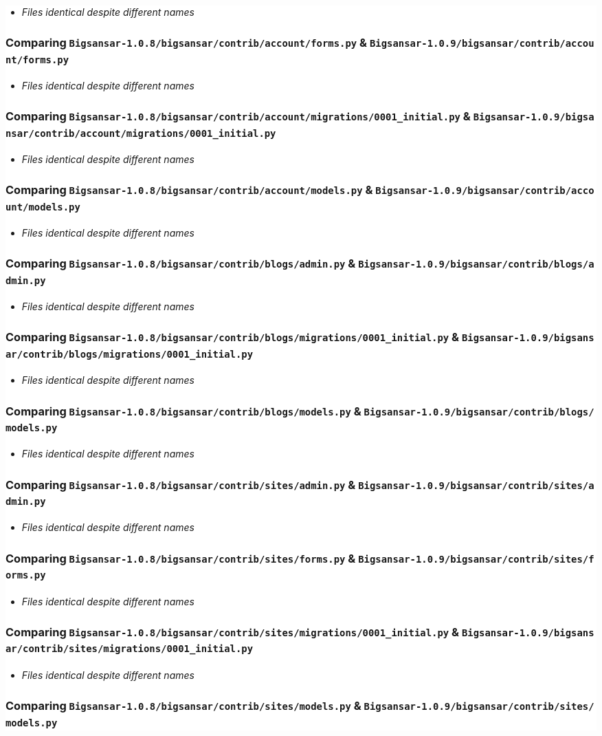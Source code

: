  * *Files identical despite different names*

### Comparing `Bigsansar-1.0.8/bigsansar/contrib/account/forms.py` & `Bigsansar-1.0.9/bigsansar/contrib/account/forms.py`

 * *Files identical despite different names*

### Comparing `Bigsansar-1.0.8/bigsansar/contrib/account/migrations/0001_initial.py` & `Bigsansar-1.0.9/bigsansar/contrib/account/migrations/0001_initial.py`

 * *Files identical despite different names*

### Comparing `Bigsansar-1.0.8/bigsansar/contrib/account/models.py` & `Bigsansar-1.0.9/bigsansar/contrib/account/models.py`

 * *Files identical despite different names*

### Comparing `Bigsansar-1.0.8/bigsansar/contrib/blogs/admin.py` & `Bigsansar-1.0.9/bigsansar/contrib/blogs/admin.py`

 * *Files identical despite different names*

### Comparing `Bigsansar-1.0.8/bigsansar/contrib/blogs/migrations/0001_initial.py` & `Bigsansar-1.0.9/bigsansar/contrib/blogs/migrations/0001_initial.py`

 * *Files identical despite different names*

### Comparing `Bigsansar-1.0.8/bigsansar/contrib/blogs/models.py` & `Bigsansar-1.0.9/bigsansar/contrib/blogs/models.py`

 * *Files identical despite different names*

### Comparing `Bigsansar-1.0.8/bigsansar/contrib/sites/admin.py` & `Bigsansar-1.0.9/bigsansar/contrib/sites/admin.py`

 * *Files identical despite different names*

### Comparing `Bigsansar-1.0.8/bigsansar/contrib/sites/forms.py` & `Bigsansar-1.0.9/bigsansar/contrib/sites/forms.py`

 * *Files identical despite different names*

### Comparing `Bigsansar-1.0.8/bigsansar/contrib/sites/migrations/0001_initial.py` & `Bigsansar-1.0.9/bigsansar/contrib/sites/migrations/0001_initial.py`

 * *Files identical despite different names*

### Comparing `Bigsansar-1.0.8/bigsansar/contrib/sites/models.py` & `Bigsansar-1.0.9/bigsansar/contrib/sites/models.py`
